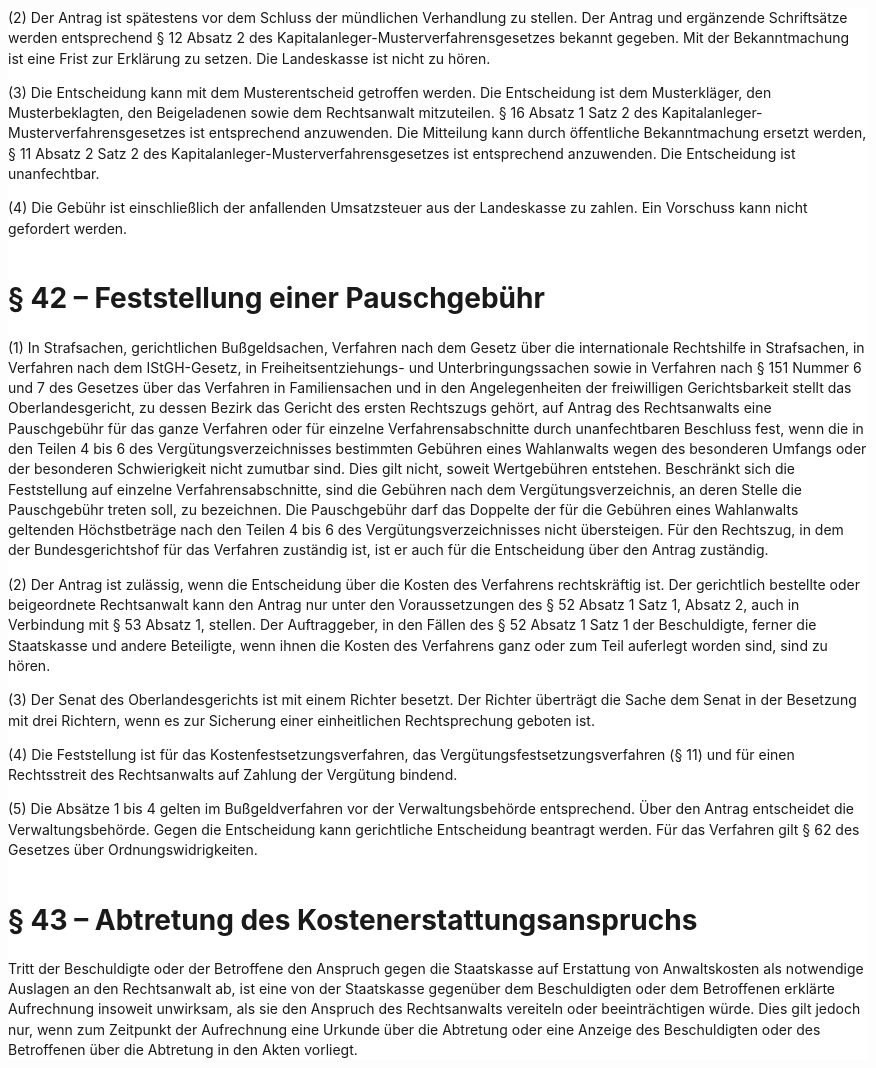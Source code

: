 (2) Der Antrag ist spätestens vor dem Schluss der mündlichen Verhandlung zu stellen. Der Antrag und ergänzende Schriftsätze werden entsprechend § 12 Absatz 2 des Kapitalanleger-Musterverfahrensgesetzes bekannt gegeben. Mit der Bekanntmachung ist eine Frist zur Erklärung zu setzen. Die Landeskasse ist nicht zu hören.

(3) Die Entscheidung kann mit dem Musterentscheid getroffen werden. Die Entscheidung ist dem Musterkläger, den Musterbeklagten, den Beigeladenen sowie dem Rechtsanwalt mitzuteilen. § 16 Absatz 1 Satz 2 des Kapitalanleger-Musterverfahrensgesetzes ist entsprechend anzuwenden. Die Mitteilung kann durch öffentliche Bekanntmachung ersetzt werden, § 11 Absatz 2 Satz 2 des Kapitalanleger-Musterverfahrensgesetzes ist entsprechend anzuwenden. Die Entscheidung ist unanfechtbar.

(4) Die Gebühr ist einschließlich der anfallenden Umsatzsteuer aus der Landeskasse zu zahlen. Ein Vorschuss kann nicht gefordert werden.

# § 42 – Feststellung einer Pauschgebühr

(1) In Strafsachen, gerichtlichen Bußgeldsachen, Verfahren nach dem Gesetz über die internationale Rechtshilfe in Strafsachen, in Verfahren nach dem IStGH-Gesetz, in Freiheitsentziehungs- und Unterbringungssachen sowie in Verfahren nach § 151 Nummer 6 und 7 des Gesetzes über das Verfahren in Familiensachen und in den Angelegenheiten der freiwilligen Gerichtsbarkeit stellt das Oberlandesgericht, zu dessen Bezirk das Gericht des ersten Rechtszugs gehört, auf Antrag des Rechtsanwalts eine Pauschgebühr für das ganze Verfahren oder für einzelne Verfahrensabschnitte durch unanfechtbaren Beschluss fest, wenn die in den Teilen 4 bis 6 des Vergütungsverzeichnisses bestimmten Gebühren eines Wahlanwalts wegen des besonderen Umfangs oder der besonderen Schwierigkeit nicht zumutbar sind. Dies gilt nicht, soweit Wertgebühren entstehen. Beschränkt sich die Feststellung auf einzelne Verfahrensabschnitte, sind die Gebühren nach dem Vergütungsverzeichnis, an deren Stelle die Pauschgebühr treten soll, zu bezeichnen. Die Pauschgebühr darf das Doppelte der für die Gebühren eines Wahlanwalts geltenden Höchstbeträge nach den Teilen 4 bis 6 des Vergütungsverzeichnisses nicht übersteigen. Für den Rechtszug, in dem der Bundesgerichtshof für das Verfahren zuständig ist, ist er auch für die Entscheidung über den Antrag zuständig.

(2) Der Antrag ist zulässig, wenn die Entscheidung über die Kosten des Verfahrens rechtskräftig ist. Der gerichtlich bestellte oder beigeordnete Rechtsanwalt kann den Antrag nur unter den Voraussetzungen des § 52 Absatz 1 Satz 1, Absatz 2, auch in Verbindung mit § 53 Absatz 1, stellen. Der Auftraggeber, in den Fällen des § 52 Absatz 1 Satz 1 der Beschuldigte, ferner die Staatskasse und andere Beteiligte, wenn ihnen die Kosten des Verfahrens ganz oder zum Teil auferlegt worden sind, sind zu hören.

(3) Der Senat des Oberlandesgerichts ist mit einem Richter besetzt. Der Richter überträgt die Sache dem Senat in der Besetzung mit drei Richtern, wenn es zur Sicherung einer einheitlichen Rechtsprechung geboten ist.

(4) Die Feststellung ist für das Kostenfestsetzungsverfahren, das Vergütungsfestsetzungsverfahren (§ 11) und für einen Rechtsstreit des Rechtsanwalts auf Zahlung der Vergütung bindend.

(5) Die Absätze 1 bis 4 gelten im Bußgeldverfahren vor der Verwaltungsbehörde entsprechend. Über den Antrag entscheidet die Verwaltungsbehörde. Gegen die Entscheidung kann gerichtliche Entscheidung beantragt werden. Für das Verfahren gilt § 62 des Gesetzes über Ordnungswidrigkeiten.

# § 43 – Abtretung des Kostenerstattungsanspruchs

Tritt der Beschuldigte oder der Betroffene den Anspruch gegen die Staatskasse auf Erstattung von Anwaltskosten als notwendige Auslagen an den Rechtsanwalt ab, ist eine von der Staatskasse gegenüber dem Beschuldigten oder dem Betroffenen erklärte Aufrechnung insoweit unwirksam, als sie den Anspruch des Rechtsanwalts vereiteln oder beeinträchtigen würde. Dies gilt jedoch nur, wenn zum Zeitpunkt der Aufrechnung eine Urkunde über die Abtretung oder eine Anzeige des Beschuldigten oder des Betroffenen über die Abtretung in den Akten vorliegt.
